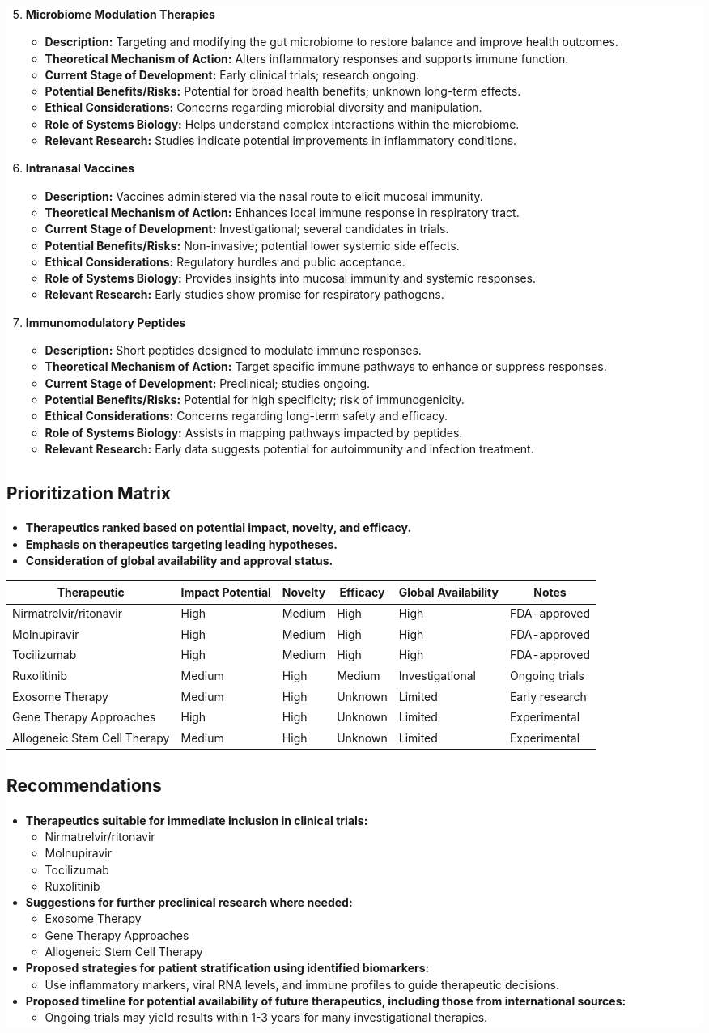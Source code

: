 5. **Microbiome Modulation Therapies**
   - **Description:** Targeting and modifying the gut microbiome to restore balance and improve health outcomes.
   - **Theoretical Mechanism of Action:** Alters inflammatory responses and supports immune function.
   - **Current Stage of Development:** Early clinical trials; research ongoing.
   - **Potential Benefits/Risks:** Potential for broad health benefits; unknown long-term effects.
   - **Ethical Considerations:** Concerns regarding microbial diversity and manipulation.
   - **Role of Systems Biology:** Helps understand complex interactions within the microbiome.
   - **Relevant Research:** Studies indicate potential improvements in inflammatory conditions.

6. **Intranasal Vaccines**
   - **Description:** Vaccines administered via the nasal route to elicit mucosal immunity.
   - **Theoretical Mechanism of Action:** Enhances local immune response in respiratory tract.
   - **Current Stage of Development:** Investigational; several candidates in trials.
   - **Potential Benefits/Risks:** Non-invasive; potential lower systemic side effects.
   - **Ethical Considerations:** Regulatory hurdles and public acceptance.
   - **Role of Systems Biology:** Provides insights into mucosal immunity and systemic responses.
   - **Relevant Research:** Early studies show promise for respiratory pathogens.

7. **Immunomodulatory Peptides**
   - **Description:** Short peptides designed to modulate immune responses.
   - **Theoretical Mechanism of Action:** Target specific immune pathways to enhance or suppress responses.
   - **Current Stage of Development:** Preclinical; studies ongoing.
   - **Potential Benefits/Risks:** Potential for high specificity; risk of immunogenicity.
   - **Ethical Considerations:** Concerns regarding long-term safety and efficacy.
   - **Role of Systems Biology:** Assists in mapping pathways impacted by peptides.
   - **Relevant Research:** Early data suggests potential for autoimmunity and infection treatment.

## Prioritization Matrix
- **Therapeutics ranked based on potential impact, novelty, and efficacy.**
- **Emphasis on therapeutics targeting leading hypotheses.**
- **Consideration of global availability and approval status.**

| Therapeutic                     | Impact Potential | Novelty | Efficacy | Global Availability | Notes |
|---------------------------------|------------------|---------|----------|---------------------|-------|
| Nirmatrelvir/ritonavir          | High             | Medium  | High     | High                | FDA-approved |
| Molnupiravir                    | High             | Medium  | High     | High                | FDA-approved |
| Tocilizumab                     | High             | Medium  | High     | High                | FDA-approved |
| Ruxolitinib                     | Medium           | High    | Medium   | Investigational      | Ongoing trials |
| Exosome Therapy                 | Medium           | High    | Unknown  | Limited             | Early research |
| Gene Therapy Approaches         | High             | High    | Unknown  | Limited             | Experimental |
| Allogeneic Stem Cell Therapy    | Medium           | High    | Unknown  | Limited             | Experimental |

## Recommendations
- **Therapeutics suitable for immediate inclusion in clinical trials:**
  - Nirmatrelvir/ritonavir
  - Molnupiravir
  - Tocilizumab
  - Ruxolitinib
- **Suggestions for further preclinical research where needed:**
  - Exosome Therapy
  - Gene Therapy Approaches
  - Allogeneic Stem Cell Therapy
- **Proposed strategies for patient stratification using identified biomarkers:**
  - Use inflammatory markers, viral RNA levels, and immune profiles to guide therapeutic decisions.
- **Proposed timeline for potential availability of future therapeutics, including those from international sources:**
  - Ongoing trials may yield results within 1-3 years for many investigational therapies.